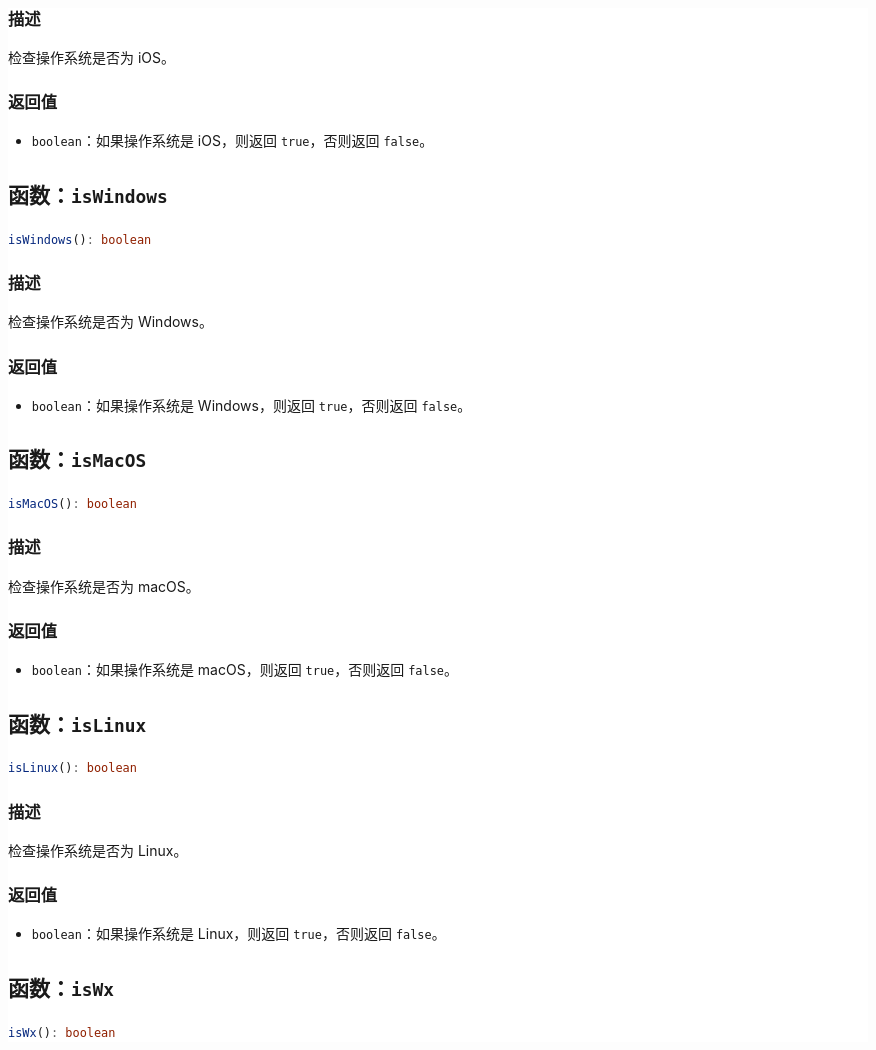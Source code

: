 ### 描述

检查操作系统是否为 iOS。

### 返回值

- `boolean`：如果操作系统是 iOS，则返回 `true`，否则返回 `false`。

## 函数：`isWindows`

```typescript
isWindows(): boolean
```

### 描述

检查操作系统是否为 Windows。

### 返回值

- `boolean`：如果操作系统是 Windows，则返回 `true`，否则返回 `false`。

## 函数：`isMacOS`

```typescript
isMacOS(): boolean
```

### 描述

检查操作系统是否为 macOS。

### 返回值

- `boolean`：如果操作系统是 macOS，则返回 `true`，否则返回 `false`。

## 函数：`isLinux`

```typescript
isLinux(): boolean
```

### 描述

检查操作系统是否为 Linux。

### 返回值

- `boolean`：如果操作系统是 Linux，则返回 `true`，否则返回 `false`。

## 函数：`isWx`

```typescript
isWx(): boolean
```
